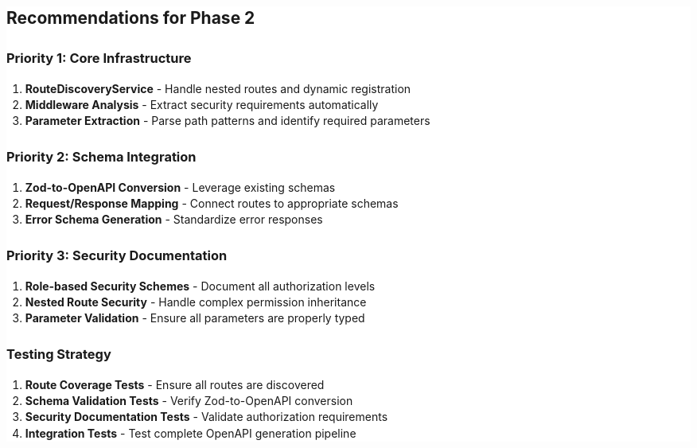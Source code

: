 ## Recommendations for Phase 2

### Priority 1: Core Infrastructure
1. **RouteDiscoveryService** - Handle nested routes and dynamic registration
2. **Middleware Analysis** - Extract security requirements automatically
3. **Parameter Extraction** - Parse path patterns and identify required parameters

### Priority 2: Schema Integration
1. **Zod-to-OpenAPI Conversion** - Leverage existing schemas
2. **Request/Response Mapping** - Connect routes to appropriate schemas
3. **Error Schema Generation** - Standardize error responses

### Priority 3: Security Documentation
1. **Role-based Security Schemes** - Document all authorization levels
2. **Nested Route Security** - Handle complex permission inheritance
3. **Parameter Validation** - Ensure all parameters are properly typed

### Testing Strategy
1. **Route Coverage Tests** - Ensure all routes are discovered
2. **Schema Validation Tests** - Verify Zod-to-OpenAPI conversion
3. **Security Documentation Tests** - Validate authorization requirements
4. **Integration Tests** - Test complete OpenAPI generation pipeline